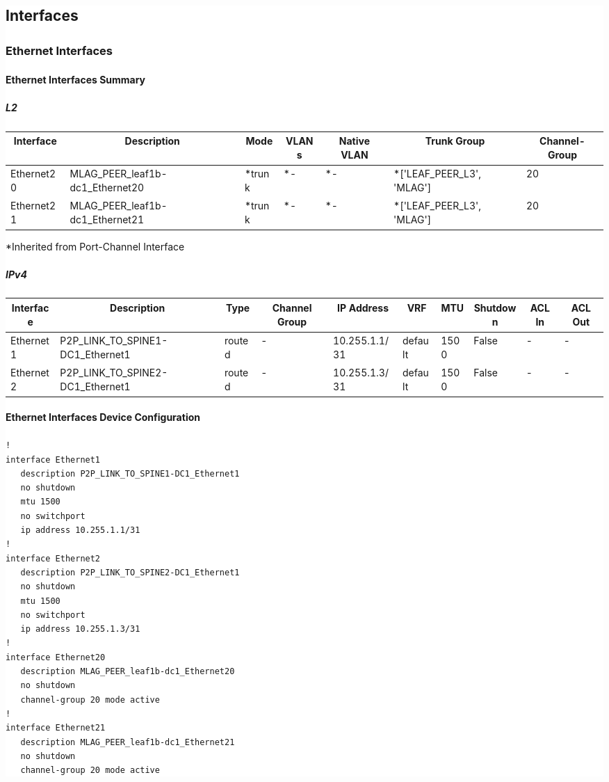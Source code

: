 ## Interfaces

### Ethernet Interfaces

#### Ethernet Interfaces Summary

##### L2

| Interface | Description | Mode | VLANs | Native VLAN | Trunk Group | Channel-Group |
| --------- | ----------- | ---- | ----- | ----------- | ----------- | ------------- |
| Ethernet20 | MLAG_PEER_leaf1b-dc1_Ethernet20 | *trunk | *- | *- | *['LEAF_PEER_L3', 'MLAG'] | 20 |
| Ethernet21 | MLAG_PEER_leaf1b-dc1_Ethernet21 | *trunk | *- | *- | *['LEAF_PEER_L3', 'MLAG'] | 20 |

*Inherited from Port-Channel Interface

##### IPv4

| Interface | Description | Type | Channel Group | IP Address | VRF |  MTU | Shutdown | ACL In | ACL Out |
| --------- | ----------- | -----| ------------- | ---------- | ----| ---- | -------- | ------ | ------- |
| Ethernet1 | P2P_LINK_TO_SPINE1-DC1_Ethernet1 | routed | - | 10.255.1.1/31 | default | 1500 | False | - | - |
| Ethernet2 | P2P_LINK_TO_SPINE2-DC1_Ethernet1 | routed | - | 10.255.1.3/31 | default | 1500 | False | - | - |

#### Ethernet Interfaces Device Configuration

```eos
!
interface Ethernet1
   description P2P_LINK_TO_SPINE1-DC1_Ethernet1
   no shutdown
   mtu 1500
   no switchport
   ip address 10.255.1.1/31
!
interface Ethernet2
   description P2P_LINK_TO_SPINE2-DC1_Ethernet1
   no shutdown
   mtu 1500
   no switchport
   ip address 10.255.1.3/31
!
interface Ethernet20
   description MLAG_PEER_leaf1b-dc1_Ethernet20
   no shutdown
   channel-group 20 mode active
!
interface Ethernet21
   description MLAG_PEER_leaf1b-dc1_Ethernet21
   no shutdown
   channel-group 20 mode active
```
